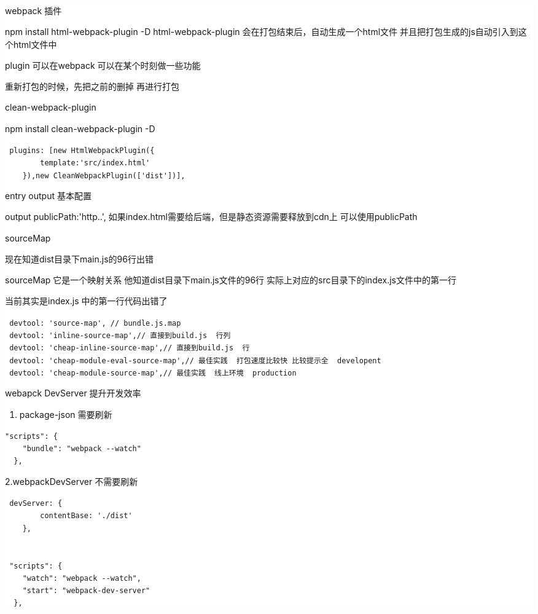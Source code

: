 webpack 插件

npm install html-webpack-plugin -D html-webpack-plugin 会在打包结束后，自动生成一个html文件 并且把打包生成的js自动引入到这个html文件中

plugin 可以在webpack 可以在某个时刻做一些功能

重新打包的时候，先把之前的删掉 再进行打包

clean-webpack-plugin

npm install clean-webpack-plugin -D

```
 plugins: [new HtmlWebpackPlugin({
        template:'src/index.html'
    }),new CleanWebpackPlugin(['dist'])],
```

entry output 基本配置

output publicPath:'http..', 如果index.html需要给后端，但是静态资源需要释放到cdn上 可以使用publicPath





sourceMap

现在知道dist目录下main.js的96行出错

sourceMap 它是一个映射关系 他知道dist目录下main.js文件的96行 实际上对应的src目录下的index.js文件中的第一行

当前其实是index.js 中的第一行代码出错了

```
 devtool: 'source-map', // bundle.js.map 
 devtool: 'inline-source-map',// 直接到build.js  行列
 devtool: 'cheap-inline-source-map',// 直接到build.js  行
 devtool: 'cheap-module-eval-source-map',// 最佳实践  打包速度比较快 比较提示全  developent
 devtool: 'cheap-module-source-map',// 最佳实践  线上环境  production
```

webapck DevServer 提升开发效率

1. package-json
   需要刷新

```
"scripts": {
    "bundle": "webpack --watch"
  },
```

2.webpackDevServer 不需要刷新

```
 devServer: {
        contentBase: './dist'
    },


 "scripts": {
    "watch": "webpack --watch",
    "start": "webpack-dev-server"
  },
```
